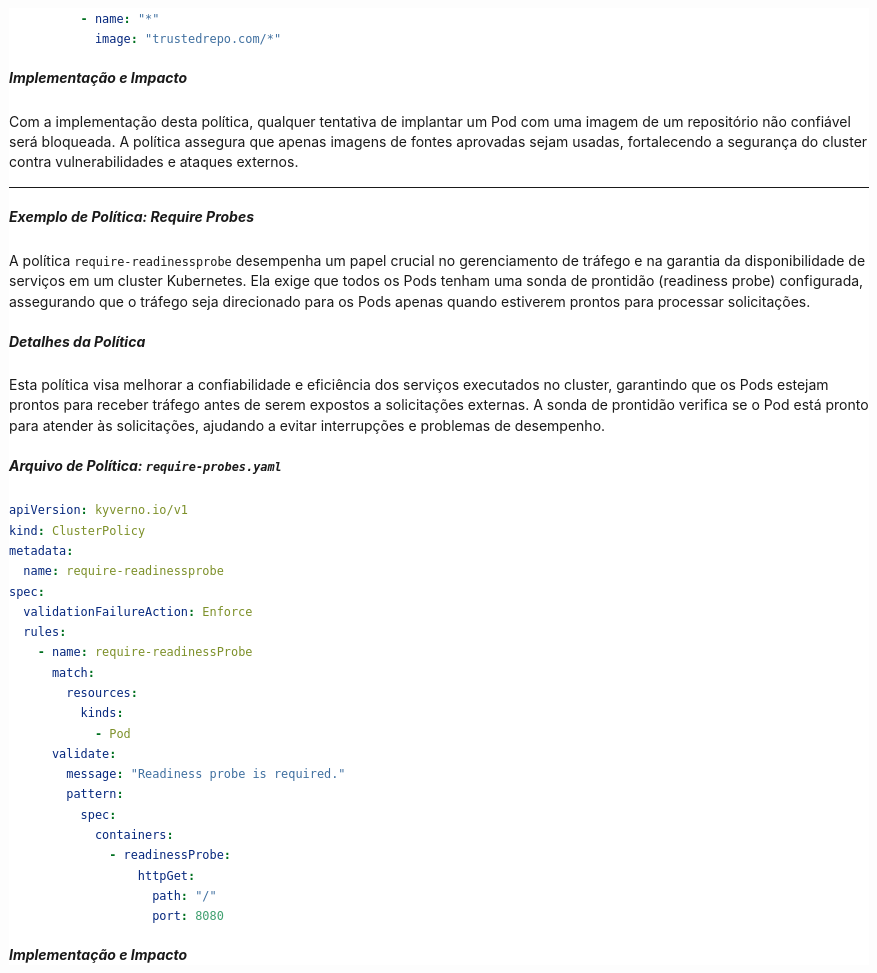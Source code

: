 ```yaml
          - name: "*"
            image: "trustedrepo.com/*"
```

##### Implementação e Impacto

Com a implementação desta política, qualquer tentativa de implantar um Pod com uma imagem de um repositório não confiável será bloqueada. A política assegura que apenas imagens de fontes aprovadas sejam usadas, fortalecendo a segurança do cluster contra vulnerabilidades e ataques externos.

---

##### Exemplo de Política: Require Probes

A política `require-readinessprobe` desempenha um papel crucial no gerenciamento de tráfego e na garantia da disponibilidade de serviços em um cluster Kubernetes. Ela exige que todos os Pods tenham uma sonda de prontidão (readiness probe) configurada, assegurando que o tráfego seja direcionado para os Pods apenas quando estiverem prontos para processar solicitações.

##### Detalhes da Política

Esta política visa melhorar a confiabilidade e eficiência dos serviços executados no cluster, garantindo que os Pods estejam prontos para receber tráfego antes de serem expostos a solicitações externas. A sonda de prontidão verifica se o Pod está pronto para atender às solicitações, ajudando a evitar interrupções e problemas de desempenho.

##### Arquivo de Política: `require-probes.yaml`

```yaml
apiVersion: kyverno.io/v1
kind: ClusterPolicy
metadata:
  name: require-readinessprobe
spec:
  validationFailureAction: Enforce
  rules:
    - name: require-readinessProbe
      match:
        resources:
          kinds:
            - Pod
      validate:
        message: "Readiness probe is required."
        pattern:
          spec:
            containers:
              - readinessProbe:
                  httpGet:
                    path: "/"
                    port: 8080
```

##### Implementação e Impacto
